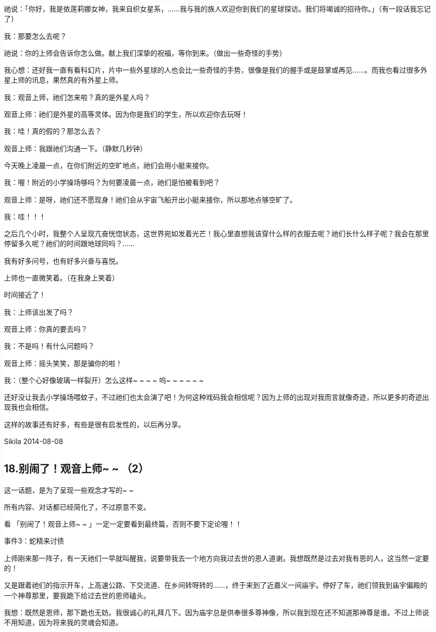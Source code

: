 祂说：「你好，我是依莲莉娜女神，我来自织女星系，……我与我的族人欢迎你到我们的星球探访。我们将竭诚的招待你。」（有一段话我忘记了）

我：那要怎么去呢？

祂说：你的上师会告诉你怎么做。献上我们深挚的祝福，等你到来。（做出一些奇怪的手势）

我心想：还好我一直有看科幻片，片中一些外星球的人也会比一些奇怪的手势，很像是我们的握手或是鼓掌或再见……。而我也看过很多外星上师的讯息，果然真的有外星上师。

我：观音上师，祂们怎来啦？真的是外星人吗？

观音上师：祂们是外星的高等灵体。因为你是我们的学生，所以欢迎你去玩呀！

我：哇！真的假的？那怎么去？

观音上师：我跟祂们沟通一下。（静默几秒钟）

今天晚上凌晨一点，在你们附近的空旷地点，祂们会用小艇来接你。

我：喔！附近的小学操场够吗？为何要凌晨一点，祂们是怕被看到吧？

观音上师：是呀，祂们还不愿现身！祂们会从宇宙飞船开出小艇来接你，所以那地点够空旷了。

我：哇！！！

之后几个小时，我整个人呈现亢奋恍惚状态，这世界宛如发着光芒！我心里直想我该穿什么样的衣服去呢？祂们长什么样子呢？我会在那里停留多久呢？祂们的时间跟地球同吗？……

我有好多问号，也有好多兴奋与喜悦。

上师也一直微笑着。（在我身上笑着）

时间接近了！

我：上师该出发了吗？

观音上师：你真的要去吗？

我：不是吗！有什么问题吗？

观音上师：摇头笑笑，那是骗你的啦！

我：（整个心好像玻璃一样裂开）怎么这样~ ~ ~ ~ 呜~ ~ ~ ~ ~ ~

还好没让我去小学操场喂蚊子，不过祂们也太会演了吧！为何这种戏码我会相信呢？因为上师的出现对我而言就像奇迹，所以更多的奇迹出现我也会相信。

这样的故事还有好多，有些是很有启发性的，以后再分享。

Sikila  2014-08-08

## 18.别闹了！观音上师~ ~ （2）

这一话题，是为了呈现一些观念才写的~ ~

所有内容、对话都已经简化了，不过原意不变。

看 「别闹了！观音上师~ ~ 」一定一定要看到最终篇，否则不要下定论喔！！

事件3：蛇精来讨债

上师刚来那一阵子，有一天祂们一早就叫醒我，说要带我去一个地方向我过去世的恩人道谢。我想既然是过去对我有恩的人，这当然一定要的！

又是跟着祂们的指示开车，上高速公路、下交流道、在乡间转呀转的……，终于来到了近嘉义一间庙宇。停好了车，祂们领我到庙宇偏殿的一个神尊那里，要我跪下给过去世的恩师磕头。

我想：既然是恩师，那下跪也无妨。我很诚心的礼拜几下。因为庙宇总是供奉很多尊神像，所以我到现在还不知道那神尊是谁。不过上师说不用知道，因为将来我的灵魂会知道。
